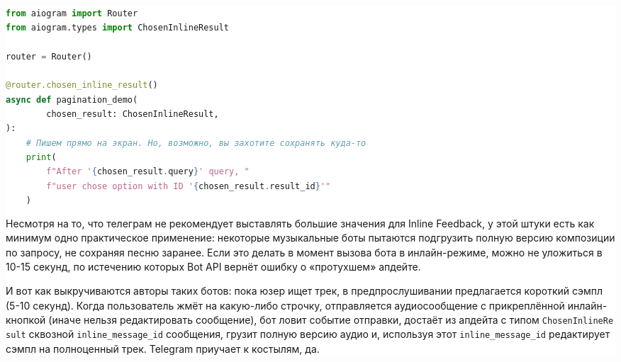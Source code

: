```python title="handlers/inline_chosen_result_demo.py"
from aiogram import Router
from aiogram.types import ChosenInlineResult

router = Router()

@router.chosen_inline_result()
async def pagination_demo(
        chosen_result: ChosenInlineResult,
):
    # Пишем прямо на экран. Но, возможно, вы захотите сохранять куда-то
    print(
        f"After '{chosen_result.query}' query, "
        f"user chose option with ID '{chosen_result.result_id}'"
    )
```

Несмотря на то, что телеграм не рекомендует выставлять большие значения для Inline Feedback, у этой штуки есть как 
минимум одно практическое применение: некоторые музыкальные боты пытаются подгрузить полную версию композиции по запросу, 
не сохраняя песню заранее. Если это делать в момент вызова бота в инлайн-режиме, можно не уложиться в 10-15 секунд, 
по истечению которых Bot API вернёт ошибку о «протухшем» апдейте.

И вот как выкручиваются авторы таких ботов: пока юзер ищет трек, в предпрослушивании предлагается короткий сэмпл 
(5-10 секунд). Когда пользователь жмёт на какую-либо строчку, отправляется аудиосообщение с прикреплённой инлайн-кнопкой
(иначе нельзя редактировать сообщение), бот ловит событие отправки, достаёт из апдейта с типом `ChosenInlineResult` 
сквозной `inline_message_id` сообщения, грузит полную версию аудио и, используя этот `inline_message_id` редактирует 
сэмпл на полноценный трек. Telegram приучает к костылям, да. 
